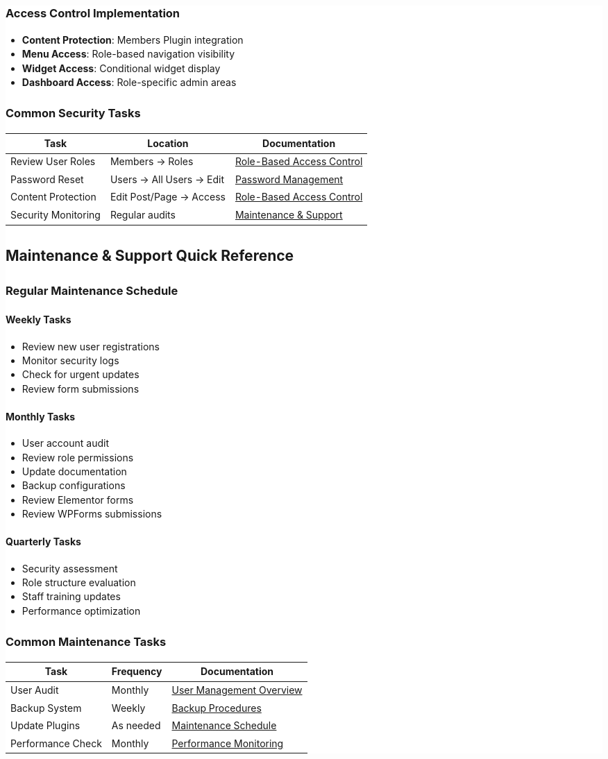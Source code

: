 ### Access Control Implementation
- **Content Protection**: Members Plugin integration
- **Menu Access**: Role-based navigation visibility
- **Widget Access**: Conditional widget display
- **Dashboard Access**: Role-specific admin areas

### Common Security Tasks

| Task | Location | Documentation |
|------|----------|---------------|
| Review User Roles | Members → Roles | [Role-Based Access Control](/docs/user-management/role-based-access) |
| Password Reset | Users → All Users → Edit | [Password Management](/docs/user-management/password-management) |
| Content Protection | Edit Post/Page → Access | [Role-Based Access Control](/docs/user-management/role-based-access) |
| Security Monitoring | Regular audits | [Maintenance & Support](/docs/maintenance-support/overview) |

## Maintenance & Support Quick Reference

### Regular Maintenance Schedule

#### Weekly Tasks
- Review new user registrations
- Monitor security logs
- Check for urgent updates
- Review form submissions

#### Monthly Tasks
- User account audit
- Review role permissions
- Update documentation
- Backup configurations
- Review Elementor forms
- Review WPForms submissions

#### Quarterly Tasks
- Security assessment
- Role structure evaluation
- Staff training updates
- Performance optimization

### Common Maintenance Tasks

| Task | Frequency | Documentation |
|------|-----------|---------------|
| User Audit | Monthly | [User Management Overview](/docs/user-management/user-management-overview) |
| Backup System | Weekly | [Backup Procedures](/docs/maintenance-support/backup-procedures) |
| Update Plugins | As needed | [Maintenance Schedule](/docs/maintenance-support/maintenance-schedule) |
| Performance Check | Monthly | [Performance Monitoring](/docs/maintenance-support/performance-monitoring) |
